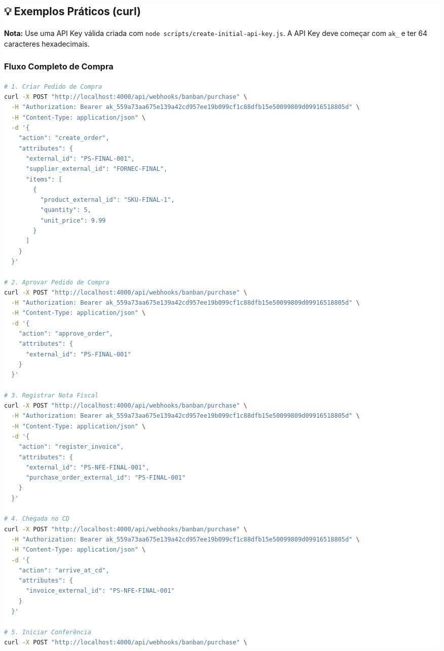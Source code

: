 
## 💡 Exemplos Práticos (curl)

**Nota:** Use uma API Key válida criada com `node scripts/create-initial-api-key.js`. A API Key deve começar com `ak_` e ter 64 caracteres hexadecimais.

### Fluxo Completo de Compra

```bash
# 1. Criar Pedido de Compra
curl -X POST "http://localhost:4000/api/webhooks/banban/purchase" \
  -H "Authorization: Bearer ak_559a73aa675e139a42cd957ee19b099cf1c88dfb15e50099809d09916518805d" \
  -H "Content-Type: application/json" \
  -d '{
    "action": "create_order",
    "attributes": {
      "external_id": "PS-FINAL-001",
      "supplier_external_id": "FORNEC-FINAL",
      "items": [
        {
          "product_external_id": "SKU-FINAL-1",
          "quantity": 5,
          "unit_price": 9.99
        }
      ]
    }
  }'

# 2. Aprovar Pedido de Compra
curl -X POST "http://localhost:4000/api/webhooks/banban/purchase" \
  -H "Authorization: Bearer ak_559a73aa675e139a42cd957ee19b099cf1c88dfb15e50099809d09916518805d" \
  -H "Content-Type: application/json" \
  -d '{
    "action": "approve_order",
    "attributes": {
      "external_id": "PS-FINAL-001"
    }
  }'

# 3. Registrar Nota Fiscal
curl -X POST "http://localhost:4000/api/webhooks/banban/purchase" \
  -H "Authorization: Bearer ak_559a73aa675e139a42cd957ee19b099cf1c88dfb15e50099809d09916518805d" \
  -H "Content-Type: application/json" \
  -d '{
    "action": "register_invoice",
    "attributes": {
      "external_id": "PS-NFE-FINAL-001",
      "purchase_order_external_id": "PS-FINAL-001"
    }
  }'

# 4. Chegada no CD
curl -X POST "http://localhost:4000/api/webhooks/banban/purchase" \
  -H "Authorization: Bearer ak_559a73aa675e139a42cd957ee19b099cf1c88dfb15e50099809d09916518805d" \
  -H "Content-Type: application/json" \
  -d '{
    "action": "arrive_at_cd",
    "attributes": {
      "invoice_external_id": "PS-NFE-FINAL-001"
    }
  }'

# 5. Iniciar Conferência
curl -X POST "http://localhost:4000/api/webhooks/banban/purchase" \
```